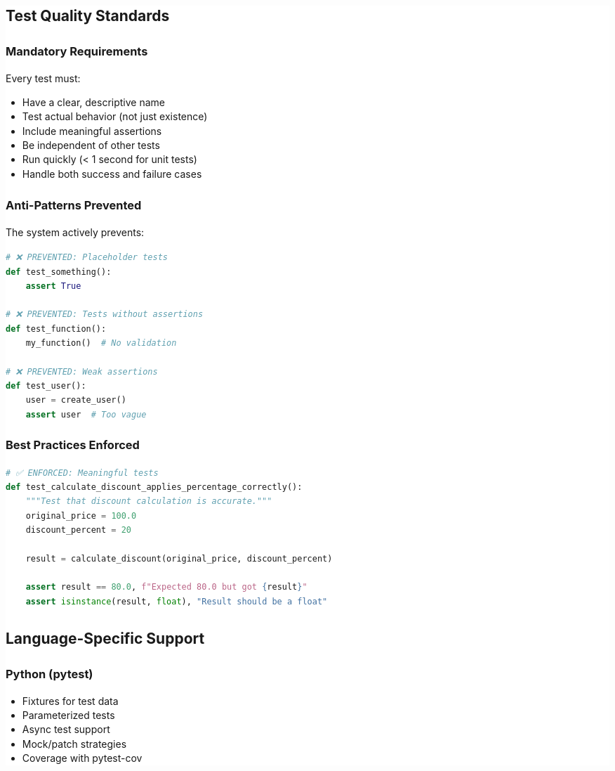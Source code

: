 ## Test Quality Standards

### Mandatory Requirements

Every test must:
- Have a clear, descriptive name
- Test actual behavior (not just existence)
- Include meaningful assertions
- Be independent of other tests
- Run quickly (< 1 second for unit tests)
- Handle both success and failure cases

### Anti-Patterns Prevented

The system actively prevents:
```python
# ❌ PREVENTED: Placeholder tests
def test_something():
    assert True

# ❌ PREVENTED: Tests without assertions
def test_function():
    my_function()  # No validation

# ❌ PREVENTED: Weak assertions
def test_user():
    user = create_user()
    assert user  # Too vague
```

### Best Practices Enforced

```python
# ✅ ENFORCED: Meaningful tests
def test_calculate_discount_applies_percentage_correctly():
    """Test that discount calculation is accurate."""
    original_price = 100.0
    discount_percent = 20
    
    result = calculate_discount(original_price, discount_percent)
    
    assert result == 80.0, f"Expected 80.0 but got {result}"
    assert isinstance(result, float), "Result should be a float"
```

## Language-Specific Support

### Python (pytest)
- Fixtures for test data
- Parameterized tests
- Async test support
- Mock/patch strategies
- Coverage with pytest-cov
